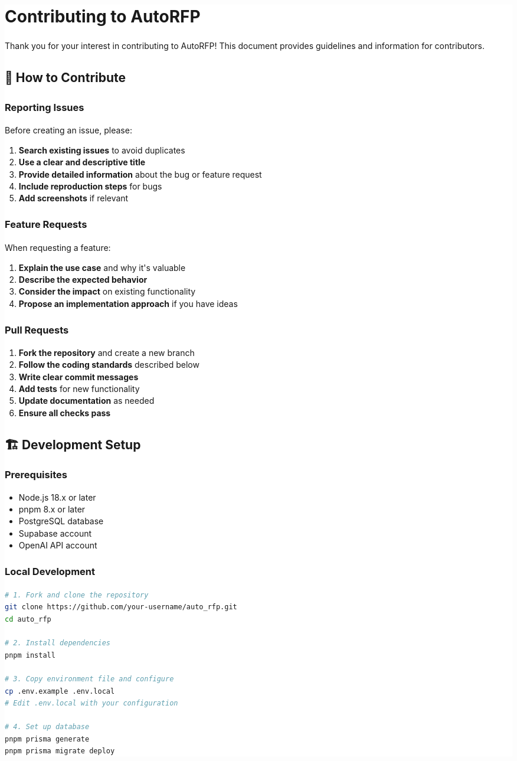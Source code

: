# Contributing to AutoRFP

Thank you for your interest in contributing to AutoRFP! This document provides guidelines and information for contributors.

## 🤝 How to Contribute

### Reporting Issues

Before creating an issue, please:

1. **Search existing issues** to avoid duplicates
2. **Use a clear and descriptive title**
3. **Provide detailed information** about the bug or feature request
4. **Include reproduction steps** for bugs
5. **Add screenshots** if relevant

### Feature Requests

When requesting a feature:

1. **Explain the use case** and why it's valuable
2. **Describe the expected behavior**
3. **Consider the impact** on existing functionality
4. **Propose an implementation approach** if you have ideas

### Pull Requests

1. **Fork the repository** and create a new branch
2. **Follow the coding standards** described below
3. **Write clear commit messages**
4. **Add tests** for new functionality
5. **Update documentation** as needed
6. **Ensure all checks pass**

## 🏗 Development Setup

### Prerequisites

- Node.js 18.x or later
- pnpm 8.x or later
- PostgreSQL database
- Supabase account
- OpenAI API account

### Local Development

```bash
# 1. Fork and clone the repository
git clone https://github.com/your-username/auto_rfp.git
cd auto_rfp

# 2. Install dependencies
pnpm install

# 3. Copy environment file and configure
cp .env.example .env.local
# Edit .env.local with your configuration

# 4. Set up database
pnpm prisma generate
pnpm prisma migrate deploy

```